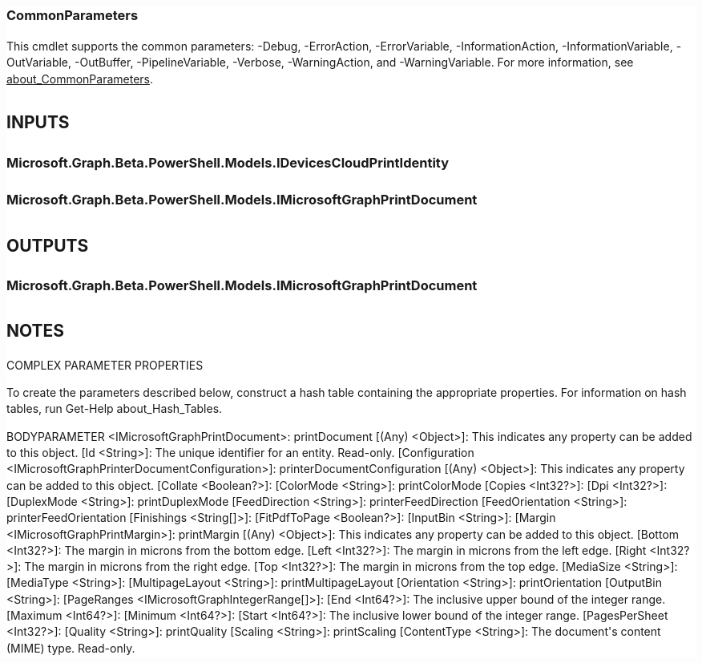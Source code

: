 ### CommonParameters
This cmdlet supports the common parameters: -Debug, -ErrorAction, -ErrorVariable, -InformationAction, -InformationVariable, -OutVariable, -OutBuffer, -PipelineVariable, -Verbose, -WarningAction, and -WarningVariable. For more information, see [about_CommonParameters](http://go.microsoft.com/fwlink/?LinkID=113216).

## INPUTS

### Microsoft.Graph.Beta.PowerShell.Models.IDevicesCloudPrintIdentity
### Microsoft.Graph.Beta.PowerShell.Models.IMicrosoftGraphPrintDocument
## OUTPUTS

### Microsoft.Graph.Beta.PowerShell.Models.IMicrosoftGraphPrintDocument
## NOTES
COMPLEX PARAMETER PROPERTIES

To create the parameters described below, construct a hash table containing the appropriate properties.
For information on hash tables, run Get-Help about_Hash_Tables.

BODYPARAMETER \<IMicrosoftGraphPrintDocument\>: printDocument
  \[(Any) \<Object\>\]: This indicates any property can be added to this object.
  \[Id \<String\>\]: The unique identifier for an entity.
Read-only.
  \[Configuration \<IMicrosoftGraphPrinterDocumentConfiguration\>\]: printerDocumentConfiguration
    \[(Any) \<Object\>\]: This indicates any property can be added to this object.
    \[Collate \<Boolean?\>\]: 
    \[ColorMode \<String\>\]: printColorMode
    \[Copies \<Int32?\>\]: 
    \[Dpi \<Int32?\>\]: 
    \[DuplexMode \<String\>\]: printDuplexMode
    \[FeedDirection \<String\>\]: printerFeedDirection
    \[FeedOrientation \<String\>\]: printerFeedOrientation
    \[Finishings \<String\[\]\>\]: 
    \[FitPdfToPage \<Boolean?\>\]: 
    \[InputBin \<String\>\]: 
    \[Margin \<IMicrosoftGraphPrintMargin\>\]: printMargin
      \[(Any) \<Object\>\]: This indicates any property can be added to this object.
      \[Bottom \<Int32?\>\]: The margin in microns from the bottom edge.
      \[Left \<Int32?\>\]: The margin in microns from the left edge.
      \[Right \<Int32?\>\]: The margin in microns from the right edge.
      \[Top \<Int32?\>\]: The margin in microns from the top edge.
    \[MediaSize \<String\>\]: 
    \[MediaType \<String\>\]: 
    \[MultipageLayout \<String\>\]: printMultipageLayout
    \[Orientation \<String\>\]: printOrientation
    \[OutputBin \<String\>\]: 
    \[PageRanges \<IMicrosoftGraphIntegerRange\[\]\>\]: 
      \[End \<Int64?\>\]: The inclusive upper bound of the integer range.
      \[Maximum \<Int64?\>\]: 
      \[Minimum \<Int64?\>\]: 
      \[Start \<Int64?\>\]: The inclusive lower bound of the integer range.
    \[PagesPerSheet \<Int32?\>\]: 
    \[Quality \<String\>\]: printQuality
    \[Scaling \<String\>\]: printScaling
  \[ContentType \<String\>\]: The document's content (MIME) type.
Read-only.